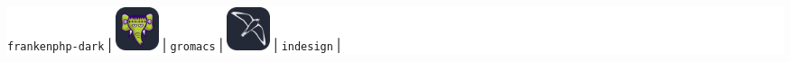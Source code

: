 `frankenphp-dark`        |     <img src="./assets/frankenphp-dark.svg" width="48">      |           `gromacs`            |       <img src="./assets/gromacs-auto.svg" width="48">       |           `indesign`           |